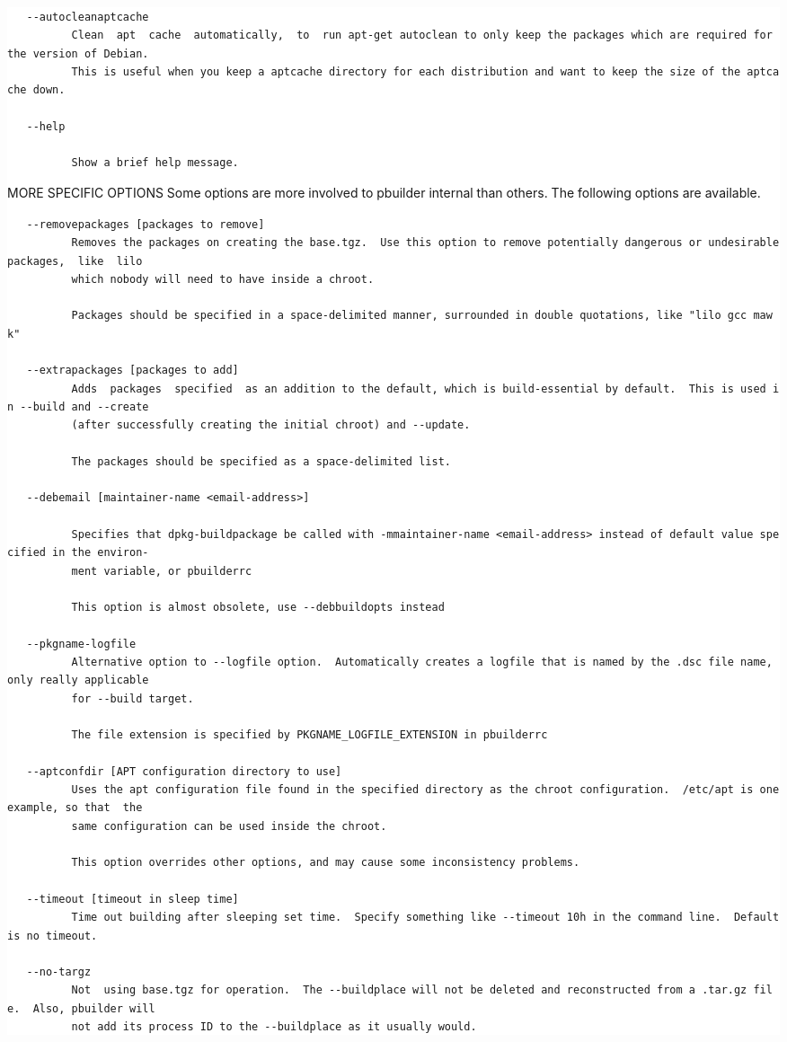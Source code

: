        --autocleanaptcache
              Clean  apt  cache  automatically,  to  run apt-get autoclean to only keep the packages which are required for the version of Debian.
              This is useful when you keep a aptcache directory for each distribution and want to keep the size of the aptcache down.

       --help

              Show a brief help message.

MORE SPECIFIC OPTIONS
       Some options are more involved to pbuilder internal than others. The following options are available.

       --removepackages [packages to remove]
              Removes the packages on creating the base.tgz.  Use this option to remove potentially dangerous or undesirable packages,  like  lilo
              which nobody will need to have inside a chroot.

              Packages should be specified in a space-delimited manner, surrounded in double quotations, like "lilo gcc mawk"

       --extrapackages [packages to add]
              Adds  packages  specified  as an addition to the default, which is build-essential by default.  This is used in --build and --create
              (after successfully creating the initial chroot) and --update.

              The packages should be specified as a space-delimited list.

       --debemail [maintainer-name <email-address>]

              Specifies that dpkg-buildpackage be called with -mmaintainer-name <email-address> instead of default value specified in the environ‐
              ment variable, or pbuilderrc

              This option is almost obsolete, use --debbuildopts instead

       --pkgname-logfile
              Alternative option to --logfile option.  Automatically creates a logfile that is named by the .dsc file name, only really applicable
              for --build target.

              The file extension is specified by PKGNAME_LOGFILE_EXTENSION in pbuilderrc

       --aptconfdir [APT configuration directory to use]
              Uses the apt configuration file found in the specified directory as the chroot configuration.  /etc/apt is one example, so that  the
              same configuration can be used inside the chroot.

              This option overrides other options, and may cause some inconsistency problems.

       --timeout [timeout in sleep time]
              Time out building after sleeping set time.  Specify something like --timeout 10h in the command line.  Default is no timeout.

       --no-targz
              Not  using base.tgz for operation.  The --buildplace will not be deleted and reconstructed from a .tar.gz file.  Also, pbuilder will
              not add its process ID to the --buildplace as it usually would.
